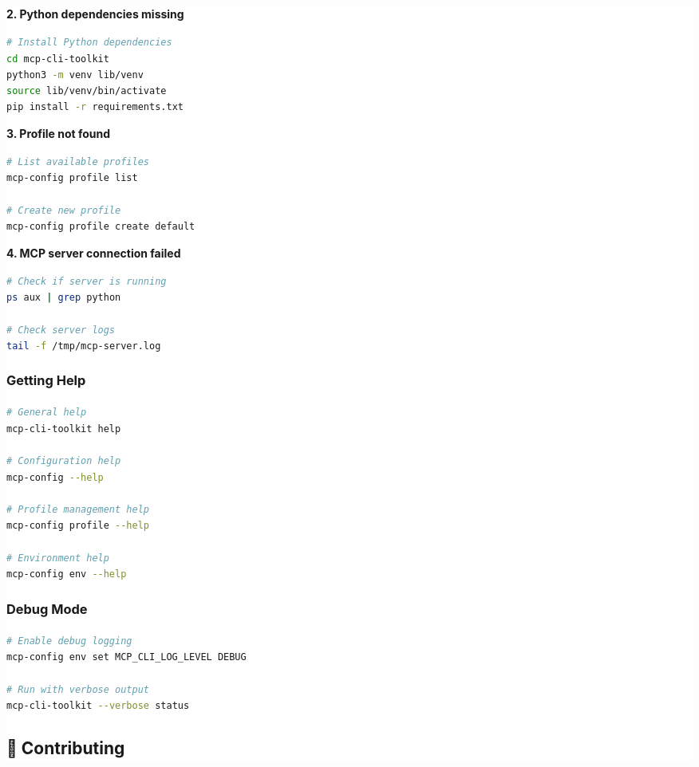 **2. Python dependencies missing**
```bash
# Install Python dependencies
cd mcp-cli-toolkit
python3 -m venv lib/venv
source lib/venv/bin/activate
pip install -r requirements.txt
```

**3. Profile not found**
```bash
# List available profiles
mcp-config profile list

# Create new profile
mcp-config profile create default
```

**4. MCP server connection failed**
```bash
# Check if server is running
ps aux | grep python

# Check server logs
tail -f /tmp/mcp-server.log
```

### Getting Help

```bash
# General help
mcp-cli-toolkit help

# Configuration help
mcp-config --help

# Profile management help
mcp-config profile --help

# Environment help
mcp-config env --help
```

### Debug Mode

```bash
# Enable debug logging
mcp-config env set MCP_CLI_LOG_LEVEL DEBUG

# Run with verbose output
mcp-cli-toolkit --verbose status
```

## 🤝 Contributing
